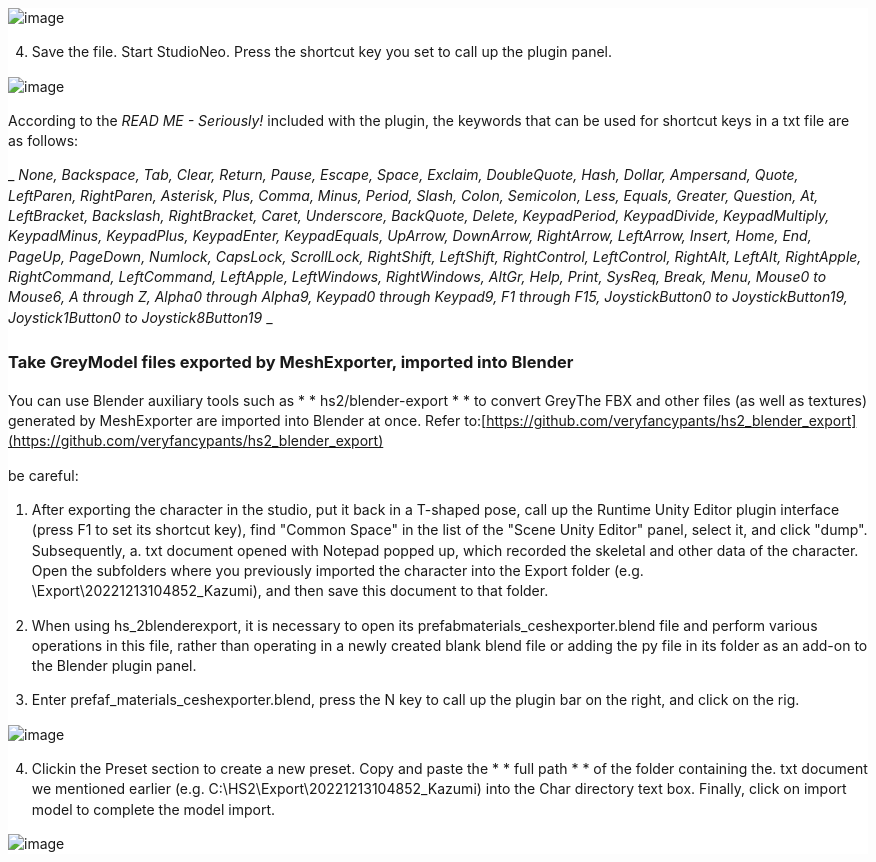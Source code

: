 
![image](https://github.com/user-attachments/assets/6f4a8967-28bb-4bf5-8dd5-ee1dea90575c)


4. Save the file. Start StudioNeo. Press the shortcut key you set to call up the plugin panel. 


![image](https://github.com/user-attachments/assets/01399f27-88b9-4ad9-b670-dcf9fd437cb1)


According to the _READ ME - Seriously!_ included with the plugin, the keywords that can be used for shortcut keys in a txt file are as follows: 


_ _None, Backspace, Tab, Clear, Return, Pause, Escape, Space, Exclaim, DoubleQuote, Hash, Dollar, Ampersand, Quote, LeftParen, RightParen, Asterisk, Plus, Comma, Minus, Period, Slash, Colon, Semicolon, Less, Equals, Greater, Question, At, LeftBracket, Backslash, RightBracket, Caret, Underscore, BackQuote, Delete, KeypadPeriod, KeypadDivide, KeypadMultiply, KeypadMinus, KeypadPlus, KeypadEnter, KeypadEquals, UpArrow, DownArrow, RightArrow, LeftArrow, Insert, Home, End, PageUp, PageDown, Numlock, CapsLock, ScrollLock, RightShift, LeftShift, RightControl, LeftControl, RightAlt, LeftAlt, RightApple, RightCommand, LeftCommand, LeftApple, LeftWindows, RightWindows, AltGr, Help, Print, SysReq, Break, Menu, Mouse0 to Mouse6, A through Z, Alpha0 through Alpha9, Keypad0 through Keypad9, F1 through F15, JoystickButton0 to JoystickButton19, Joystick1Button0 to Joystick8Button19_ _


### Take GreyModel files exported by MeshExporter, imported into Blender

You can use Blender auxiliary tools such as * * hs2/blender-export * * to convert GreyThe FBX and other files (as well as textures) generated by MeshExporter are imported into Blender at once. Refer to:[https://github.com/veryfancypants/hs2_blender_export](https://github.com/veryfancypants/hs2_blender_export)


be careful: 

1. After exporting the character in the studio, put it back in a T-shaped pose, call up the Runtime Unity Editor plugin interface (press F1 to set its shortcut key), find "Common Space" in the list of the "Scene Unity Editor" panel, select it, and click "dump". Subsequently, a. txt document opened with Notepad popped up, which recorded the skeletal and other data of the character. Open the subfolders where you previously imported the character into the Export folder (e.g. \Export\20221213104852_Kazumi\), and then save this document to that folder. 

2. When using hs_2blenderexport, it is necessary to open its prefabmaterials_ceshexporter.blend file and perform various operations in this file, rather than operating in a newly created blank blend file or adding the py file in its folder as an add-on to the Blender plugin panel. 

3. Enter prefaf_materials_ceshexporter.blend, press the N key to call up the plugin bar on the right, and click on the rig. 


![image](https://github.com/user-attachments/assets/1414ba9e-61ed-4612-b137-74b1b3b8c2f7)


4. Click<New>in the Preset section to create a new preset. Copy and paste the * * full path * * of the folder containing the. txt document we mentioned earlier (e.g. C:\HS2\Export\20221213104852_Kazumi\) into the Char directory text box. Finally, click on import model to complete the model import. 


![image](https://github.com/user-attachments/assets/3b783218-7e71-4ede-aafa-2b1573b1603d)
